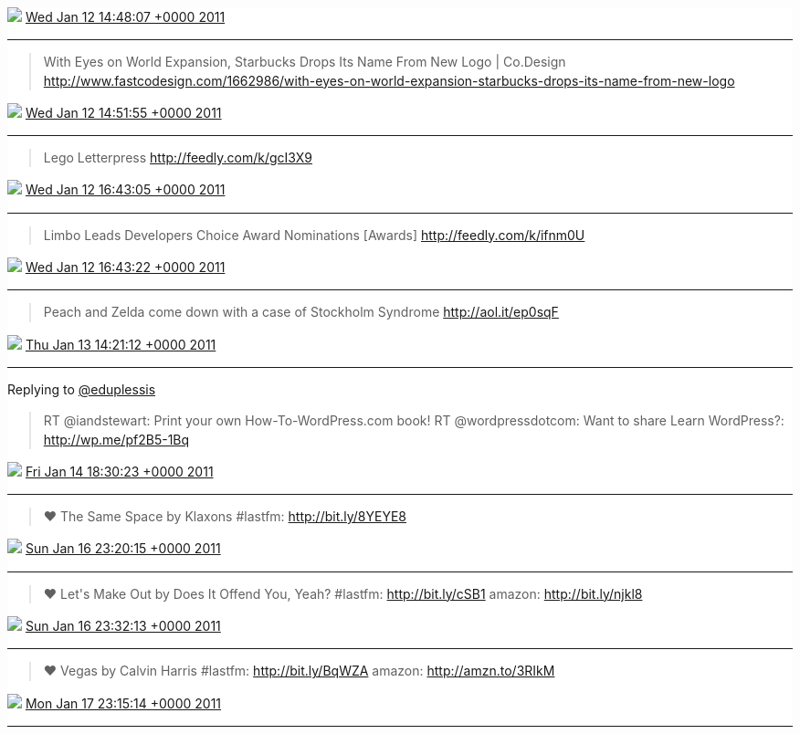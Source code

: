 <img src="/media/tweet.ico" width="12" /> [Wed Jan 12 14:48:07 +0000 2011](https://twitter.com/eduplessis/status/25202366789722112)

----

> With Eyes on World Expansion, Starbucks Drops Its Name From New Logo | Co.Design http://www.fastcodesign.com/1662986/with-eyes-on-world-expansion-starbucks-drops-its-name-from-new-logo

<img src="/media/tweet.ico" width="12" /> [Wed Jan 12 14:51:55 +0000 2011](https://twitter.com/eduplessis/status/25203324835864576)

----

> Lego Letterpress http://feedly.com/k/gcI3X9

<img src="/media/tweet.ico" width="12" /> [Wed Jan 12 16:43:05 +0000 2011](https://twitter.com/eduplessis/status/25231300755464192)

----

> Limbo Leads Developers Choice Award Nominations [Awards] http://feedly.com/k/ifnm0U

<img src="/media/tweet.ico" width="12" /> [Wed Jan 12 16:43:22 +0000 2011](https://twitter.com/eduplessis/status/25231370968104960)

----

> Peach and Zelda come down with a case of Stockholm Syndrome http://aol.it/ep0sqF

<img src="/media/tweet.ico" width="12" /> [Thu Jan 13 14:21:12 +0000 2011](https://twitter.com/eduplessis/status/25557981382840320)

----

Replying to [@eduplessis](https://twitter.com/iandstewart/status/25979829371281408)

> RT @iandstewart: Print your own How-To-WordPress.com book! RT @wordpressdotcom: Want to share Learn WordPress?: http://wp.me/pf2B5-1Bq

<img src="/media/tweet.ico" width="12" /> [Fri Jan 14 18:30:23 +0000 2011](https://twitter.com/eduplessis/status/25983077645815812)

----

> &#9829; The Same Space by Klaxons #lastfm: http://bit.ly/8YEYE8

<img src="/media/tweet.ico" width="12" /> [Sun Jan 16 23:20:15 +0000 2011](https://twitter.com/eduplessis/status/26780803744661506)

----

> &#9829; Let's Make Out by Does It Offend You, Yeah? #lastfm: http://bit.ly/cSB1 amazon: http://bit.ly/njkl8

<img src="/media/tweet.ico" width="12" /> [Sun Jan 16 23:32:13 +0000 2011](https://twitter.com/eduplessis/status/26783815317856256)

----

> &#9829; Vegas by Calvin Harris #lastfm: http://bit.ly/BqWZA amazon: http://amzn.to/3RIkM

<img src="/media/tweet.ico" width="12" /> [Mon Jan 17 23:15:14 +0000 2011](https://twitter.com/eduplessis/status/27141927455424512)

----
